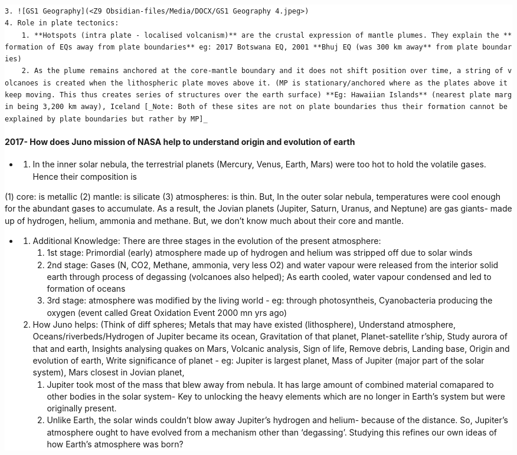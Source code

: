     3. ![GS1 Geography](<Z9 Obsidian-files/Media/DOCX/GS1 Geography 4.jpeg>)
    4. Role in plate tectonics:
        1. **Hotspots (intra plate - localised volcanism)** are the crustal expression of mantle plumes. They explain the **formation of EQs away from plate boundaries** eg: 2017 Botswana EQ, 2001 **Bhuj EQ (was 300 km away** from plate boundaries)
        2. As the plume remains anchored at the core-mantle boundary and it does not shift position over time, a string of volcanoes is created when the lithospheric plate moves above it. (MP is stationary/anchored where as the plates above it keep moving. This thus creates series of structures over the earth surface) **Eg: Hawaiian Islands** (nearest plate margin being 3,200 km away), Iceland [_Note: Both of these sites are not on plate boundaries thus their formation cannot be explained by plate boundaries but rather by MP]_

#### 2017- How does Juno mission of NASA help to understand origin and evolution of earth

- 1. In the inner solar nebula, the terrestrial planets (Mercury, Venus, Earth, Mars) were too hot to hold the volatile gases. Hence their composition is

(1) core: is metallic (2) mantle: is silicate (3) atmospheres: is thin. But, In the outer solar nebula, temperatures were cool enough for the abundant gases to accumulate. As a result, the Jovian planets (Jupiter, Saturn, Uranus, and Neptune) are gas giants- made up of hydrogen, helium, ammonia and methane. But, we don’t know much about their core and mantle.

- 1. Additional Knowledge: There are three stages in the evolution of the present atmosphere:
        1. 1st stage: Primordial (early) atmosphere made up of hydrogen and helium was stripped off due to solar winds
        2. 2nd stage: Gases (N, CO2, Methane, ammonia, very less O2) and water vapour were released from the interior solid earth through process of degassing (volcanoes also helped); As earth cooled, water vapour condensed and led to formation of oceans
        3. 3rd stage: atmosphere was modified by the living world - eg: through photosyntheis, Cyanobacteria producing the oxygen (event called Great Oxidation Event 2000 mn yrs ago)
    2. How Juno helps: (Think of diff spheres; Metals that may have existed (lithosphere), Understand atmosphere, Oceans/riverbeds/Hydrogen of Jupiter became its ocean, Gravitation of that planet, Planet-satellite r’ship, Study aurora of that and earth, Insights analysing quakes on Mars, Volcanic analysis, Sign of life, Remove debris, Landing base, Origin and evolution of earth, Write significance of planet - eg: Jupiter is largest planet, Mass of Jupiter (major part of the solar system), Mars closest in Jovian planet,
        1. Jupiter took most of the mass that blew away from nebula. It has large amount of combined material comapared to other bodies in the solar system- Key to unlocking the heavy elements which are no longer in Earth’s system but were originally present.
        2. Unlike Earth, the solar winds couldn’t blow away Jupiter’s hydrogen and helium- because of the distance. So, Jupiter’s atmosphere ought to have evolved from a mechanism other than ‘degassing’. Studying this refines our own ideas of how Earth’s atmosphere was born?